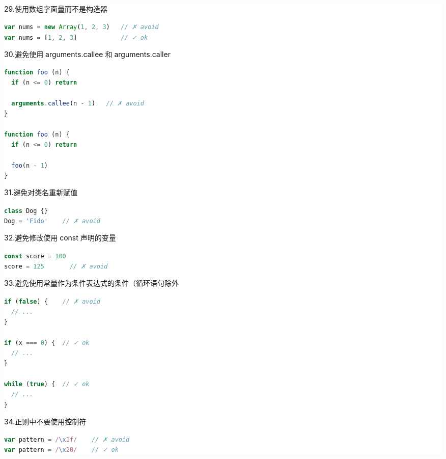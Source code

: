 29.使用数组字面量而不是构造器

```js
var nums = new Array(1, 2, 3)   // ✗ avoid
var nums = [1, 2, 3]            // ✓ ok
```

30.避免使用 arguments.callee 和 arguments.caller

```js
function foo (n) {
  if (n <= 0) return

  arguments.callee(n - 1)   // ✗ avoid
}

function foo (n) {
  if (n <= 0) return

  foo(n - 1)
}
```

31.避免对类名重新赋值

```js
class Dog {}
Dog = 'Fido'    // ✗ avoid
```

32.避免修改使用 const 声明的变量

```js
const score = 100
score = 125       // ✗ avoid
```

33.避免使用常量作为条件表达式的条件（循环语句除外

```js
if (false) {    // ✗ avoid
  // ...
}

if (x === 0) {  // ✓ ok
  // ...
}

while (true) {  // ✓ ok
  // ...
}
```

34.正则中不要使用控制符

```js
var pattern = /\x1f/    // ✗ avoid
var pattern = /\x20/    // ✓ ok
```
